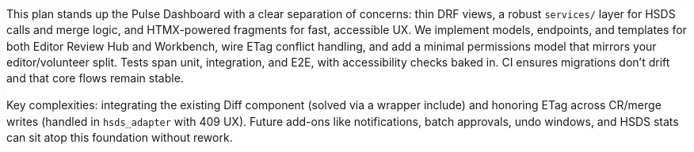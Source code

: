 This plan stands up the Pulse Dashboard with a clear separation of concerns: thin DRF views, a robust `services/` layer for HSDS calls and merge logic, and HTMX-powered fragments for fast, accessible UX. We implement models, endpoints, and templates for both Editor Review Hub and Workbench, wire ETag conflict handling, and add a minimal permissions model that mirrors your editor/volunteer split. Tests span unit, integration, and E2E, with accessibility checks baked in. CI ensures migrations don’t drift and that core flows remain stable.

Key complexities: integrating the existing Diff component (solved via a wrapper include) and honoring ETag across CR/merge writes (handled in `hsds_adapter` with 409 UX). Future add-ons like notifications, batch approvals, undo windows, and HSDS stats can sit atop this foundation without rework.
